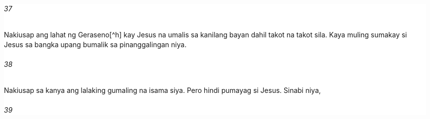 










###### 37 










Nakiusap ang lahat ng Geraseno[^h] kay Jesus na umalis sa kanilang bayan dahil takot na takot sila. Kaya muling sumakay si Jesus sa bangka upang bumalik sa pinanggalingan niya. 





















###### 38 










Nakiusap sa kanya ang lalaking gumaling na isama siya. Pero hindi pumayag si Jesus. Sinabi niya, 





















###### 39 






